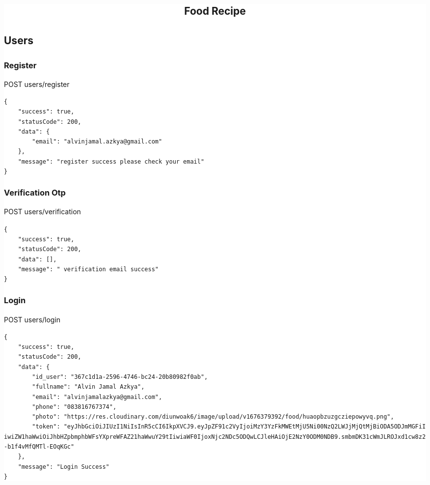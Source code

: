 <h2 align="center">Food Recipe</h2>

## Users

### Register

POST users/register

```Body
{
    "success": true,
    "statusCode": 200,
    "data": {
        "email": "alvinjamal.azkya@gmail.com"
    },
    "message": "register success please check your email"
}
```

### Verification Otp

POST users/verification

```Body
{
    "success": true,
    "statusCode": 200,
    "data": [],
    "message": " verification email success"
}
```
### Login

POST users/login

```Body
{
    "success": true,
    "statusCode": 200,
    "data": {
        "id_user": "367c1d1a-2596-4746-bc24-20b80982f0ab",
        "fullname": "Alvin Jamal Azkya",
        "email": "alvinjamalazkya@gmail.com",
        "phone": "083816767374",
        "photo": "https://res.cloudinary.com/diunwoak6/image/upload/v1676379392/food/huaopbzuzgcziepowyvq.png",
        "token": "eyJhbGciOiJIUzI1NiIsInR5cCI6IkpXVCJ9.eyJpZF91c2VyIjoiMzY3YzFkMWEtMjU5Ni00NzQ2LWJjMjQtMjBiODA5ODJmMGFiIiwiZW1haWwiOiJhbHZpbmphbWFsYXpreWFAZ21haWwuY29tIiwiaWF0IjoxNjc2NDc5ODQwLCJleHAiOjE2NzY0ODM0NDB9.smbmDK31cWmJLROJxd1cw8z2-b1f4vMfQMTl-EOqKGc"
    },
    "message": "Login Success"
}
```
